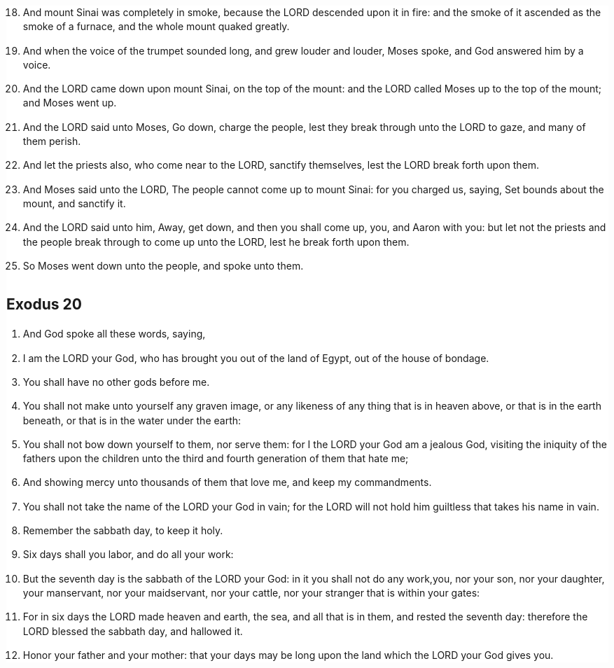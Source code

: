 18. And mount Sinai was completely in smoke, because the LORD descended upon it in fire: and the smoke of it ascended as the smoke of a furnace, and the whole mount quaked greatly.

19. And when the voice of the trumpet sounded long, and grew louder and louder, Moses spoke, and God answered him by a voice.

20. And the LORD came down upon mount Sinai, on the top of the mount: and the LORD called Moses up to the top of the mount; and Moses went up.

21. And the LORD said unto Moses, Go down, charge the people, lest they break through unto the LORD to gaze, and many of them perish.

22. And let the priests also, who come near to the LORD, sanctify themselves, lest the LORD break forth upon them.

23. And Moses said unto the LORD, The people cannot come up to mount Sinai: for you charged us, saying, Set bounds about the mount, and sanctify it.

24. And the LORD said unto him, Away, get down, and then you shall come up, you, and Aaron with you: but let not the priests and the people break through to come up unto the LORD, lest he break forth upon them.

25. So Moses went down unto the people, and spoke unto them.

## Exodus 20

1. And God spoke all these words, saying,

2. I am the LORD your God, who has brought you out of the land of Egypt, out of the house of bondage.

3. You shall have no other gods before me.

4. You shall not make unto yourself any graven image, or any likeness of any thing that is in heaven above, or that is in the earth beneath, or that is in the water under the earth:

5. You shall not bow down yourself to them, nor serve them: for I the LORD your God am a jealous God, visiting the iniquity of the fathers upon the children unto the third and fourth generation of them that hate me;

6. And showing mercy unto thousands of them that love me, and keep my commandments.

7. You shall not take the name of the LORD your God in vain; for the LORD will not hold him guiltless that takes his name in vain.

8. Remember the sabbath day, to keep it holy.

9. Six days shall you labor, and do all your work:

10. But the seventh day is the sabbath of the LORD your God: in it you shall not do any work,you, nor your son, nor your daughter, your manservant, nor your maidservant, nor your cattle, nor your stranger that is within your gates:

11. For in six days the LORD made heaven and earth, the sea, and all that is in them, and rested the seventh day: therefore the LORD blessed the sabbath day, and hallowed it.

12. Honor your father and your mother: that your days may be long upon the land which the LORD your God gives you.
